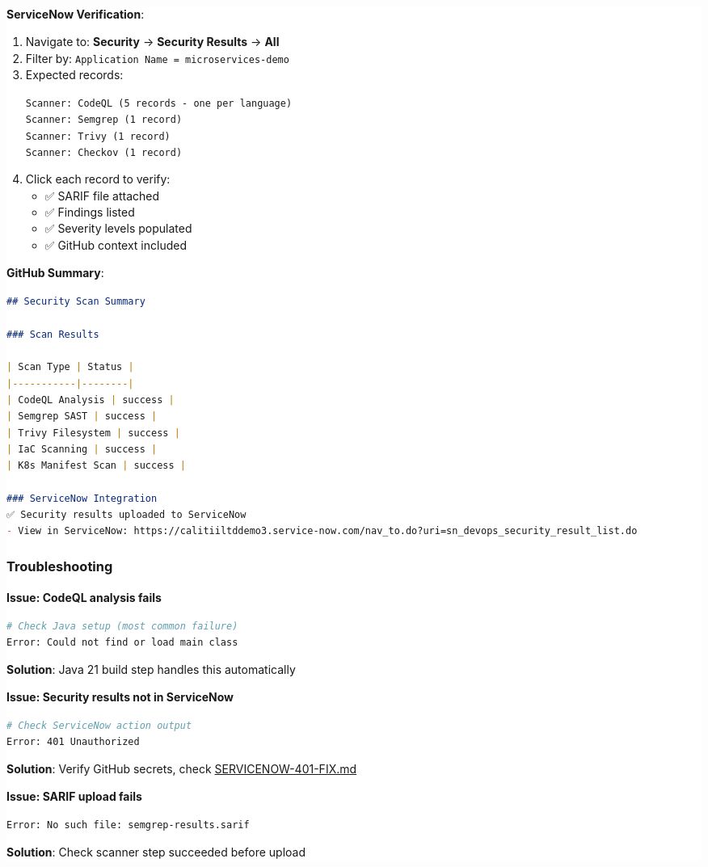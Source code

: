 **ServiceNow Verification**:

1. Navigate to: **Security** → **Security Results** → **All**
2. Filter by: `Application Name = microservices-demo`
3. Expected records:
   ```
   Scanner: CodeQL (5 records - one per language)
   Scanner: Semgrep (1 record)
   Scanner: Trivy (1 record)
   Scanner: Checkov (1 record)
   ```
4. Click each record to verify:
   - ✅ SARIF file attached
   - ✅ Findings listed
   - ✅ Severity levels populated
   - ✅ GitHub context included

**GitHub Summary**:
```markdown
## Security Scan Summary

### Scan Results

| Scan Type | Status |
|-----------|--------|
| CodeQL Analysis | success |
| Semgrep SAST | success |
| Trivy Filesystem | success |
| IaC Scanning | success |
| K8s Manifest Scan | success |

### ServiceNow Integration
✅ Security results uploaded to ServiceNow
- View in ServiceNow: https://calitiiltddemo3.service-now.com/nav_to.do?uri=sn_devops_security_result_list.do
```

### Troubleshooting

**Issue: CodeQL analysis fails**
```bash
# Check Java setup (most common failure)
Error: Could not find or load main class
```
**Solution**: Java 21 build step handles this automatically

**Issue: Security results not in ServiceNow**
```bash
# Check ServiceNow action output
Error: 401 Unauthorized
```
**Solution**: Verify GitHub secrets, check [SERVICENOW-401-FIX.md](SERVICENOW-401-FIX.md)

**Issue: SARIF upload fails**
```bash
Error: No such file: semgrep-results.sarif
```
**Solution**: Check scanner step succeeded before upload
